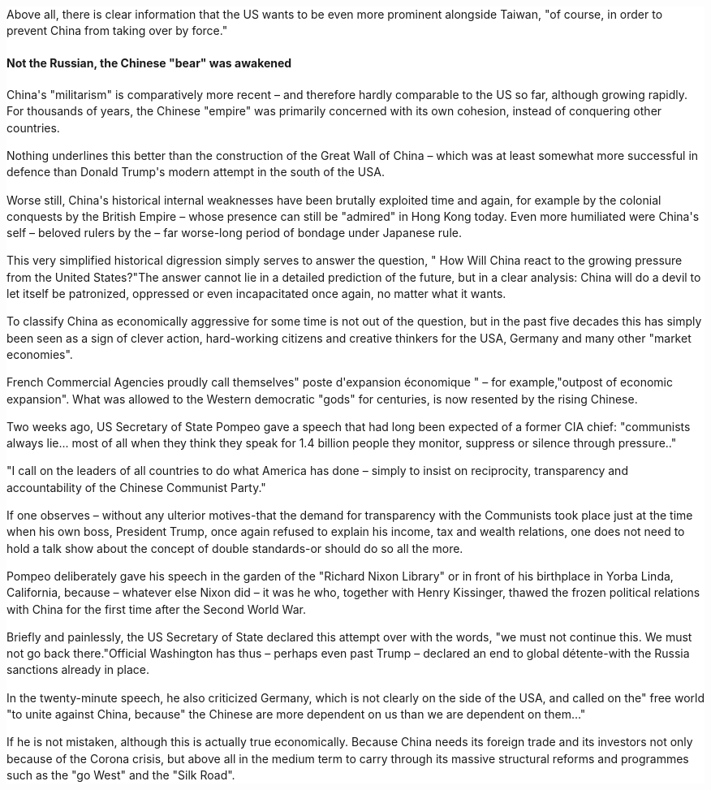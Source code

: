 Above all, there is clear information that the US wants to be even more prominent alongside Taiwan, "of course, in order to prevent China from taking over by force."

#### Not the Russian, the Chinese "bear" was awakened

China's "militarism" is comparatively more recent – and therefore hardly comparable to the US so far, although growing rapidly. For thousands of years, the Chinese "empire" was primarily concerned with its own cohesion, instead of conquering other countries.

Nothing underlines this better than the construction of the Great Wall of China – which was at least somewhat more successful in defence than Donald Trump's modern attempt in the south of the USA.

Worse still, China's historical internal weaknesses have been brutally exploited time and again, for example by the colonial conquests by the British Empire – whose presence can still be "admired" in Hong Kong today. Even more humiliated were China's self – beloved rulers by the – far worse-long period of bondage under Japanese rule.

This very simplified historical digression simply serves to answer the question, " How Will China react to the growing pressure from the United States?"The answer cannot lie in a detailed prediction of the future, but in a clear analysis: China will do a devil to let itself be patronized, oppressed or even incapacitated once again, no matter what it wants.

To classify China as economically aggressive for some time is not out of the question, but in the past five decades this has simply been seen as a sign of clever action, hard-working citizens and creative thinkers for the USA, Germany and many other "market economies".

French Commercial Agencies proudly call themselves" poste d'expansion économique " – for example,"outpost of economic expansion". What was allowed to the Western democratic "gods" for centuries, is now resented by the rising Chinese.

Two weeks ago, US Secretary of State Pompeo gave a speech that had long been expected of a former CIA chief: "communists always lie... most of all when they think they speak for 1.4 billion people they monitor, suppress or silence through pressure.."

"I call on the leaders of all countries to do what America has done – simply to insist on reciprocity, transparency and accountability of the Chinese Communist Party."

If one observes – without any ulterior motives-that the demand for transparency with the Communists took place just at the time when his own boss, President Trump, once again refused to explain his income, tax and wealth relations, one does not need to hold a talk show about the concept of double standards-or should do so all the more.

Pompeo deliberately gave his speech in the garden of the "Richard Nixon Library" or in front of his birthplace in Yorba Linda, California, because – whatever else Nixon did – it was he who, together with Henry Kissinger, thawed the frozen political relations with China for the first time after the Second World War.

Briefly and painlessly, the US Secretary of State declared this attempt over with the words, "we must not continue this. We must not go back there."Official Washington has thus – perhaps even past Trump – declared an end to global détente-with the Russia sanctions already in place.

In the twenty-minute speech, he also criticized Germany, which is not clearly on the side of the USA, and called on the" free world "to unite against China, because" the Chinese are more dependent on us than we are dependent on them…"

If he is not mistaken, although this is actually true economically. Because China needs its foreign trade and its investors not only because of the Corona crisis, but above all in the medium term to carry through its massive structural reforms and programmes such as the "go West" and the "Silk Road".

